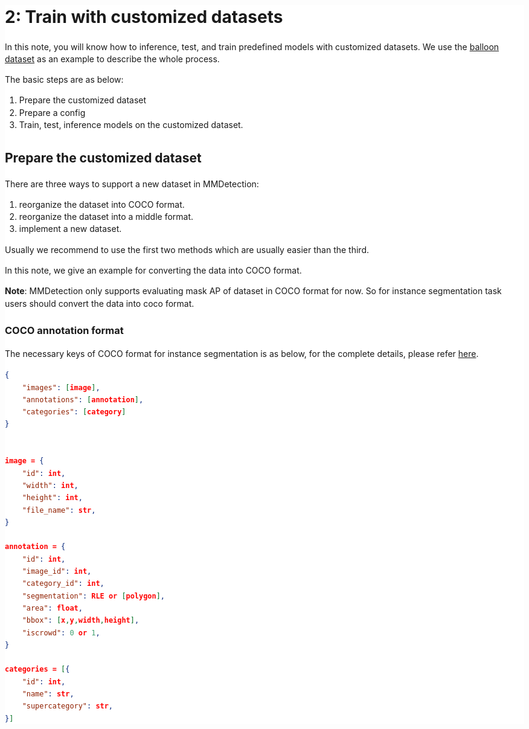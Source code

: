 # 2: Train with customized datasets

In this note, you will know how to inference, test, and train predefined models with customized datasets. We use the [balloon dataset](https://github.com/matterport/Mask_RCNN/tree/master/samples/balloon) as an example to describe the whole process.

The basic steps are as below:

1. Prepare the customized dataset
2. Prepare a config
3. Train, test, inference models on the customized dataset.

## Prepare the customized dataset

There are three ways to support a new dataset in MMDetection:

1. reorganize the dataset into COCO format.
2. reorganize the dataset into a middle format.
3. implement a new dataset.

Usually we recommend to use the first two methods which are usually easier than the third.

In this note, we give an example for converting the data into COCO format.

**Note**: MMDetection only supports evaluating mask AP of dataset in COCO format for now.
So for instance segmentation task users should convert the data into coco format.

### COCO annotation format

The necessary keys of COCO format for instance segmentation is as below, for the complete details, please refer [here](https://cocodataset.org/#format-data).

```json
{
    "images": [image],
    "annotations": [annotation],
    "categories": [category]
}


image = {
    "id": int,
    "width": int,
    "height": int,
    "file_name": str,
}

annotation = {
    "id": int,
    "image_id": int,
    "category_id": int,
    "segmentation": RLE or [polygon],
    "area": float,
    "bbox": [x,y,width,height],
    "iscrowd": 0 or 1,
}

categories = [{
    "id": int,
    "name": str,
    "supercategory": str,
}]
```
